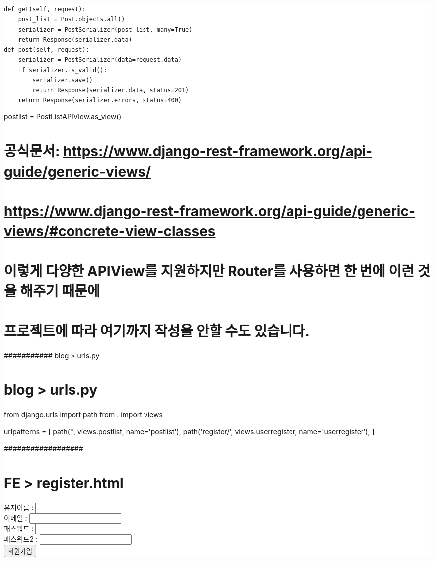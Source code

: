     def get(self, request):
        post_list = Post.objects.all()
        serializer = PostSerializer(post_list, many=True)
        return Response(serializer.data)
    def post(self, request):
        serializer = PostSerializer(data=request.data)
        if serializer.is_valid():
            serializer.save()
            return Response(serializer.data, status=201)
        return Response(serializer.errors, status=400)
    
postlist = PostListAPIView.as_view()


# 공식문서: https://www.django-rest-framework.org/api-guide/generic-views/
# https://www.django-rest-framework.org/api-guide/generic-views/#concrete-view-classes
# 이렇게 다양한 APIView를 지원하지만 Router를 사용하면 한 번에 이런 것을 해주기 때문에
# 프로젝트에 따라 여기까지 작성을 안할 수도 있습니다.



###########
blog > urls.py

# blog > urls.py

from django.urls import path
from . import views

urlpatterns = [
    path('', views.postlist, name='postlist'),
    path('register/', views.userregister, name='userregister'),
]



##################

# FE > register.html

<!DOCTYPE html>
<html lang="ko">
<head>
    <meta charset="UTF-8">
    <meta http-equiv="X-UA-Compatible" content="IE=edge">
    <meta name="viewport" content="width=device-width, initial-scale=1.0">
    <title>register</title>
</head>
<body>
    <form action="http://127.0.0.1:8000/blog/register/" method="post">
        유저이름 : <input type="text" name="username"><br>
        이메일 : <input type="text" name="email"><br>
        패스워드 : <input type="password" name="password"><br>
        패스워드2 : <input type="password" name="password2"><br>
        <input type="submit" value="회원가입">
    </form>
</body>
</html>
